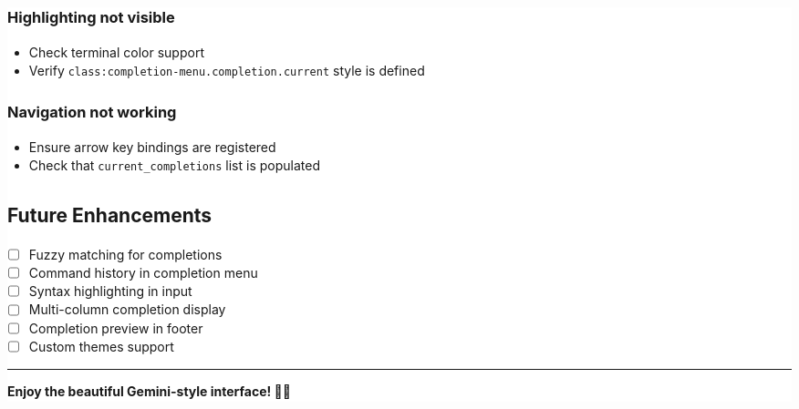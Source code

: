 ### Highlighting not visible
- Check terminal color support
- Verify `class:completion-menu.completion.current` style is defined

### Navigation not working
- Ensure arrow key bindings are registered
- Check that `current_completions` list is populated

## Future Enhancements

- [ ] Fuzzy matching for completions
- [ ] Command history in completion menu
- [ ] Syntax highlighting in input
- [ ] Multi-column completion display
- [ ] Completion preview in footer
- [ ] Custom themes support

---

**Enjoy the beautiful Gemini-style interface! 🎨✨**
